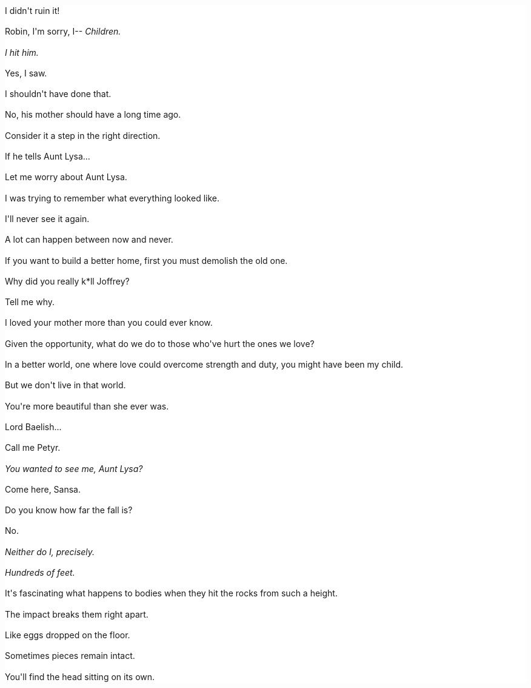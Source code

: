 I didn't ruin it!

Robin, I'm sorry, I-- _Children._

_I hit him._

Yes, I saw.

I shouldn't have done that.

No, his mother should have a long time ago.

Consider it a step in the right direction.

If he tells Aunt Lysa...

Let me worry about Aunt Lysa.

I was trying to remember what everything looked like.

I'll never see it again.

A lot can happen between now and never.

If you want to build a better home, first you must demolish the old one.

Why did you really k\*ll Joffrey?

Tell me why.

I loved your mother more than you could ever know.

Given the opportunity, what do we do to those who've hurt the ones we love?

In a better world, one where love could overcome strength and duty, you might have been my child.

But we don't live in that world.

You're more beautiful than she ever was.

Lord Baelish...

Call me Petyr.

_You wanted to see me, Aunt Lysa?_

Come here, Sansa.

Do you know how far the fall is?

No.

_Neither do I, precisely._

_Hundreds of feet._

It's fascinating what happens to bodies when they hit the rocks from such a height.

The impact breaks them right apart.

Like eggs dropped on the floor.

Sometimes pieces remain intact.

You'll find the head sitting on its own.
